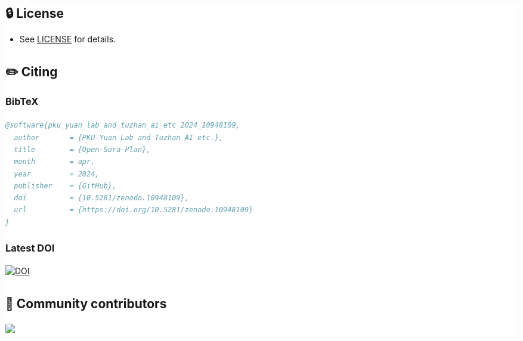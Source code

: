 
## 🔒 License
* See [LICENSE](LICENSE) for details.




## ✏️ Citing

### BibTeX

```bibtex
@software{pku_yuan_lab_and_tuzhan_ai_etc_2024_10948109,
  author       = {PKU-Yuan Lab and Tuzhan AI etc.},
  title        = {Open-Sora-Plan},
  month        = apr,
  year         = 2024,
  publisher    = {GitHub},
  doi          = {10.5281/zenodo.10948109},
  url          = {https://doi.org/10.5281/zenodo.10948109}
}
```
### Latest DOI

[![DOI](https://zenodo.org/badge/DOI/10.5281/zenodo.10948109.svg)](https://zenodo.org/records/10948109)

## 🤝 Community contributors

<a href="https://github.com/PKU-YuanGroup/Open-Sora-Plan/graphs/contributors">
  <img src="https://contrib.rocks/image?repo=PKU-YuanGroup/Open-Sora-Plan" />
</a>
